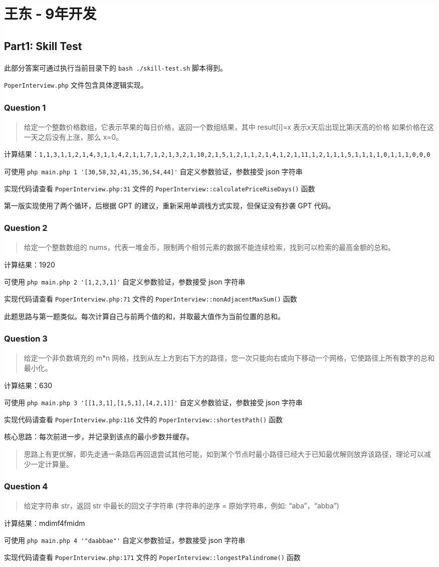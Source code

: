 # 王东 - 9年开发

## Part1: Skill Test

此部分答案可通过执行当前目录下的 `bash ./skill-test.sh` 脚本得到。

`PoperInterview.php` 文件包含具体逻辑实现。

### Question 1

> 给定一个整数价格数组，它表示苹果的每日价格，返回一个数组结果，其中 result[i]=x 表示x天后出现比第i天高的价格
> 如果价格在这一天之后没有上涨，那么 x=0。

计算结果：`1,1,3,1,1,2,1,4,3,1,1,4,2,1,1,7,1,2,1,3,2,1,10,2,1,5,1,2,1,1,2,1,4,1,2,1,11,1,2,1,1,1,5,1,1,1,1,0,1,1,1,0,0,0`

可使用 `php main.php 1 '[30,58,32,41,35,36,54,44]'` 自定义参数验证，参数接受 json 字符串

实现代码请查看 `PoperInterview.php:31` 文件的 `PoperInterview::calculatePriceRiseDays()` 函数

第一版实现使用了两个循环，后根据 GPT 的建议，重新采用单调栈方式实现，但保证没有抄袭 GPT 代码。

### Question 2

> 给定一个整数数组的 nums，代表一堆金币，限制两个相邻元素的数据不能连续检索，找到可以检索的最高金额的总和。

计算结果：1920

可使用 `php main.php 2 '[1,2,3,1]'` 自定义参数验证，参数接受 json 字符串

实现代码请查看 `PoperInterview.php:71` 文件的 `PoperInterview::nonAdjacentMaxSum()` 函数

此题思路与第一题类似。每次计算自己与前两个值的和，并取最大值作为当前位置的总和。


### Question 3

> 给定一个非负数填充的 m*n 网格，找到从左上方到右下方的路径，您一次只能向右或向下移动一个网格，它使路径上所有数字的总和最小化。

计算结果：630

可使用 `php main.php 3 '[[1,3,1],[1,5,1],[4,2,1]]'` 自定义参数验证，参数接受 json 字符串

实现代码请查看 `PoperInterview.php:116` 文件的 `PoperInterview::shortestPath()` 函数

核心思路：每次前进一步，并记录到该点的最小步数并缓存。

> 思路上有更优解，即先走通一条路后再回退尝试其他可能，如到某个节点时最小路径已经大于已知最优解则放弃该路径，理论可以减少一定计算量。

### Question 4

> 给定字符串 str，返回 str 中最长的回文子字符串 (字符串的逆序 = 原始字符串，例如: “aba”，“abba”)

计算结果：mdimf4fmidm

可使用 `php main.php 4 '"daabbae"'` 自定义参数验证，参数接受 json 字符串

实现代码请查看 `PoperInterview.php:171` 文件的 `PoperInterview::longestPalindrome()` 函数
